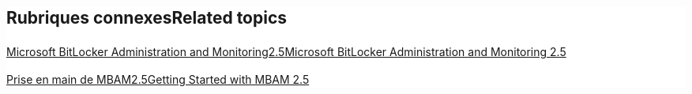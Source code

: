 ## <span data-ttu-id="c6d7b-241">Rubriques connexes</span><span class="sxs-lookup"><span data-stu-id="c6d7b-241">Related topics</span></span>


[<span data-ttu-id="c6d7b-242">Microsoft BitLocker Administration and Monitoring2.5</span><span class="sxs-lookup"><span data-stu-id="c6d7b-242">Microsoft BitLocker Administration and Monitoring 2.5</span></span>](index.md)

[<span data-ttu-id="c6d7b-243">Prise en main de MBAM2.5</span><span class="sxs-lookup"><span data-stu-id="c6d7b-243">Getting Started with MBAM 2.5</span></span>](getting-started-with-mbam-25.md)

 

 





